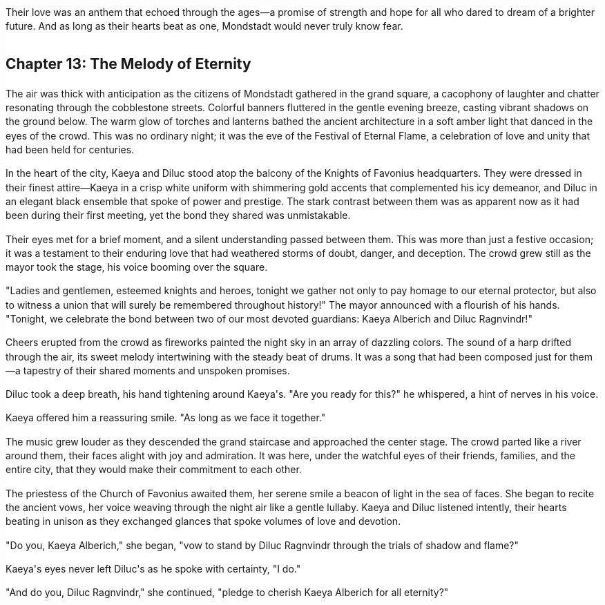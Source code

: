 Their love was an anthem that echoed through the ages—a promise of strength and hope for all who dared to dream of a brighter future. And as long as their hearts beat as one, Mondstadt would never truly know fear.



## Chapter 13: The Melody of Eternity

The air was thick with anticipation as the citizens of Mondstadt gathered in the grand square, a cacophony of laughter and chatter resonating through the cobblestone streets. Colorful banners fluttered in the gentle evening breeze, casting vibrant shadows on the ground below. The warm glow of torches and lanterns bathed the ancient architecture in a soft amber light that danced in the eyes of the crowd. This was no ordinary night; it was the eve of the Festival of Eternal Flame, a celebration of love and unity that had been held for centuries.

In the heart of the city, Kaeya and Diluc stood atop the balcony of the Knights of Favonius headquarters. They were dressed in their finest attire—Kaeya in a crisp white uniform with shimmering gold accents that complemented his icy demeanor, and Diluc in an elegant black ensemble that spoke of power and prestige. The stark contrast between them was as apparent now as it had been during their first meeting, yet the bond they shared was unmistakable.

Their eyes met for a brief moment, and a silent understanding passed between them. This was more than just a festive occasion; it was a testament to their enduring love that had weathered storms of doubt, danger, and deception. The crowd grew still as the mayor took the stage, his voice booming over the square.

"Ladies and gentlemen, esteemed knights and heroes, tonight we gather not only to pay homage to our eternal protector, but also to witness a union that will surely be remembered throughout history!" The mayor announced with a flourish of his hands. "Tonight, we celebrate the bond between two of our most devoted guardians: Kaeya Alberich and Diluc Ragnvindr!"

Cheers erupted from the crowd as fireworks painted the night sky in an array of dazzling colors. The sound of a harp drifted through the air, its sweet melody intertwining with the steady beat of drums. It was a song that had been composed just for them—a tapestry of their shared moments and unspoken promises.

Diluc took a deep breath, his hand tightening around Kaeya's. "Are you ready for this?" he whispered, a hint of nerves in his voice.

Kaeya offered him a reassuring smile. "As long as we face it together."

The music grew louder as they descended the grand staircase and approached the center stage. The crowd parted like a river around them, their faces alight with joy and admiration. It was here, under the watchful eyes of their friends, families, and the entire city, that they would make their commitment to each other.

The priestess of the Church of Favonius awaited them, her serene smile a beacon of light in the sea of faces. She began to recite the ancient vows, her voice weaving through the night air like a gentle lullaby. Kaeya and Diluc listened intently, their hearts beating in unison as they exchanged glances that spoke volumes of love and devotion.

"Do you, Kaeya Alberich," she began, "vow to stand by Diluc Ragnvindr through the trials of shadow and flame?"

Kaeya's eyes never left Diluc's as he spoke with certainty, "I do."

"And do you, Diluc Ragnvindr," she continued, "pledge to cherish Kaeya Alberich for all eternity?"

